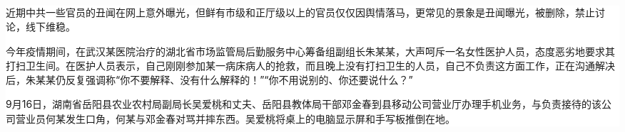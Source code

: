   <div>
   <center>
    <div id="div-gpt-ad-1589559869784-0">
    </div>
   </center>
  </div>
 </center>
 <p>
  近期中共一些官员的丑闻在网上意外曝光，但鲜有市级和正厅级以上的官员仅仅因舆情落马，更常见的景象是丑闻曝光，被删除，禁止讨论，线下维稳。
 </p>
 <center>
  <div style="max-width: 632px;height:180px; display: none; text-align: center; margin: 0 auto; overflow: hidden;overflow-x: hidden;">
   <div id="taboola-midarticle-thumbnails" style="max-width: 632px;height:180px;overflow: hidden;overflow-x: hidden;">
   </div>
  </div>
  <div>
   <center>
    <div id="div-gpt-ad-1589559869784-0">
    </div>
   </center>
  </div>
 </center>
 <p>
  今年疫情期间，在武汉某医院治疗的湖北省市场监管局后勤服务中心筹备组副组长朱某某，大声呵斥一名女性医护人员，态度恶劣地要求其打扫卫生间。在医护人员表示，自己刚刚参加某一病床病人的抢救，而且晚上没有打扫卫生的人员，自己不负责这方面工作，正在沟通解决后，朱某某仍反复强调称“你不要解释、没有什么解释的！”“你不用说别的、你还要说什么？”
 </p>
 <center>
  <div style="max-width: 632px;height:180px; display: none; text-align: center; margin: 0 auto; overflow: hidden;overflow-x: hidden;">
   <div id="taboola-midarticle-thumbnails" style="max-width: 632px;height:180px;overflow: hidden;overflow-x: hidden;">
   </div>
  </div>
  <div>
   <center>
    <div id="div-gpt-ad-1589559869784-0">
    </div>
   </center>
  </div>
 </center>
 <center>
  <ins class="adsbygoogle" data-ad-client="ca-pub-1276641434651360" data-ad-format="fluid" data-ad-layout="in-article" data-ad-slot="3646767294" style="display:block; text-align:center;">
  </ins>
 </center>
 <p>
  9月16日，湖南省岳阳县农业农村局副局长吴爱桃和丈夫、岳阳县教体局干部邓金春到县移动公司营业厅办理手机业务，与负责接待的该公司营业员何某发生口角，何某与邓金春对骂并摔东西。吴爱桃将桌上的电脑显示屏和手写板推倒在地。
 </p>
 <center>
  <div style="max-width: 632px;height:180px; display: none; text-align: center; margin: 0 auto; overflow: hidden;overflow-x: hidden;">
   <div id="taboola-midarticle-thumbnails" style="max-width: 632px;height:180px;overflow: hidden;overflow-x: hidden;">
   </div>
  </div>
  <div>
   <center>
    <div id="div-gpt-ad-1589559869784-0">
    </div>
   </center>
  </div>